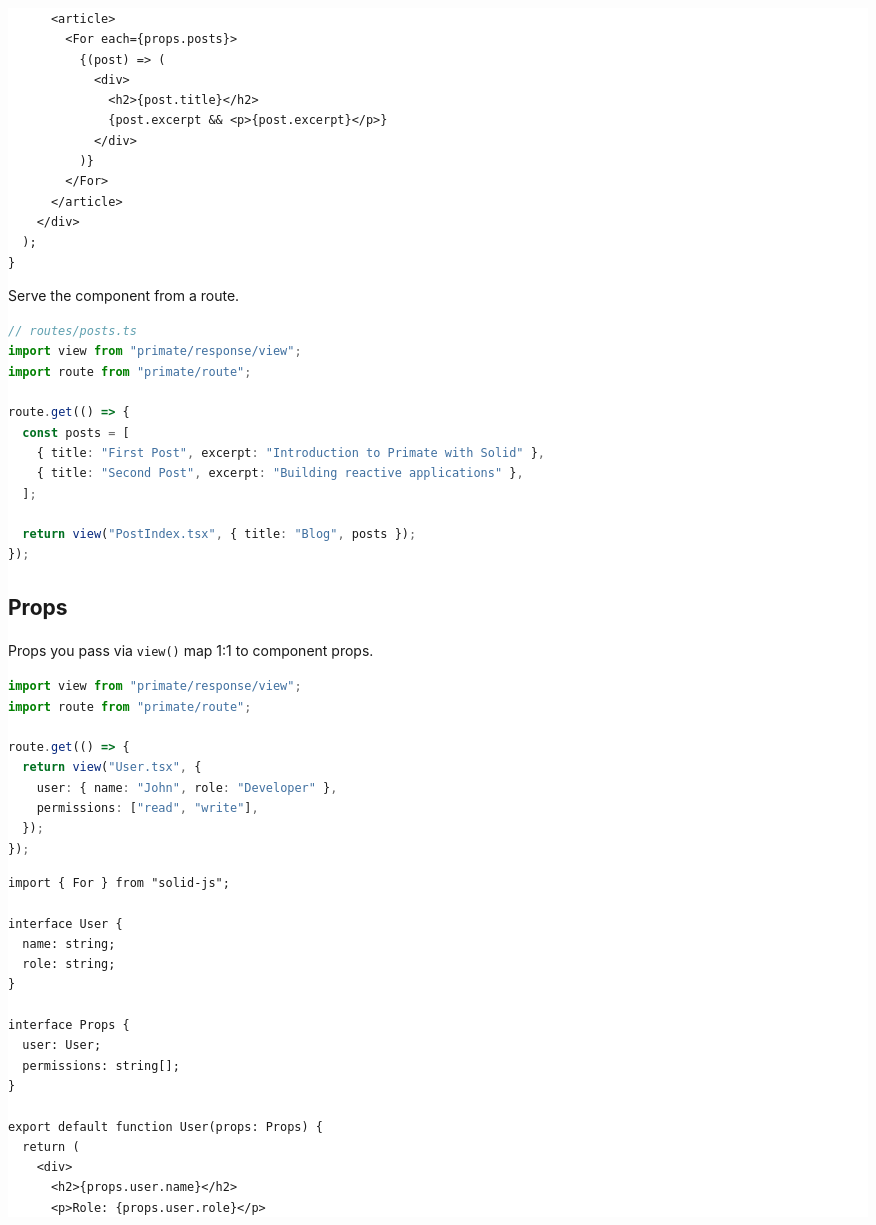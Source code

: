 ```tsx
      <article>
        <For each={props.posts}>
          {(post) => (
            <div>
              <h2>{post.title}</h2>
              {post.excerpt && <p>{post.excerpt}</p>}
            </div>
          )}
        </For>
      </article>
    </div>
  );
}
```

Serve the component from a route.

```ts
// routes/posts.ts
import view from "primate/response/view";
import route from "primate/route";

route.get(() => {
  const posts = [
    { title: "First Post", excerpt: "Introduction to Primate with Solid" },
    { title: "Second Post", excerpt: "Building reactive applications" },
  ];

  return view("PostIndex.tsx", { title: "Blog", posts });
});
```

## Props

Props you pass via `view()` map 1:1 to component props.

```ts
import view from "primate/response/view";
import route from "primate/route";

route.get(() => {
  return view("User.tsx", {
    user: { name: "John", role: "Developer" },
    permissions: ["read", "write"],
  });
});
```

```tsx
import { For } from "solid-js";

interface User {
  name: string;
  role: string;
}

interface Props {
  user: User;
  permissions: string[];
}

export default function User(props: Props) {
  return (
    <div>
      <h2>{props.user.name}</h2>
      <p>Role: {props.user.role}</p>
```